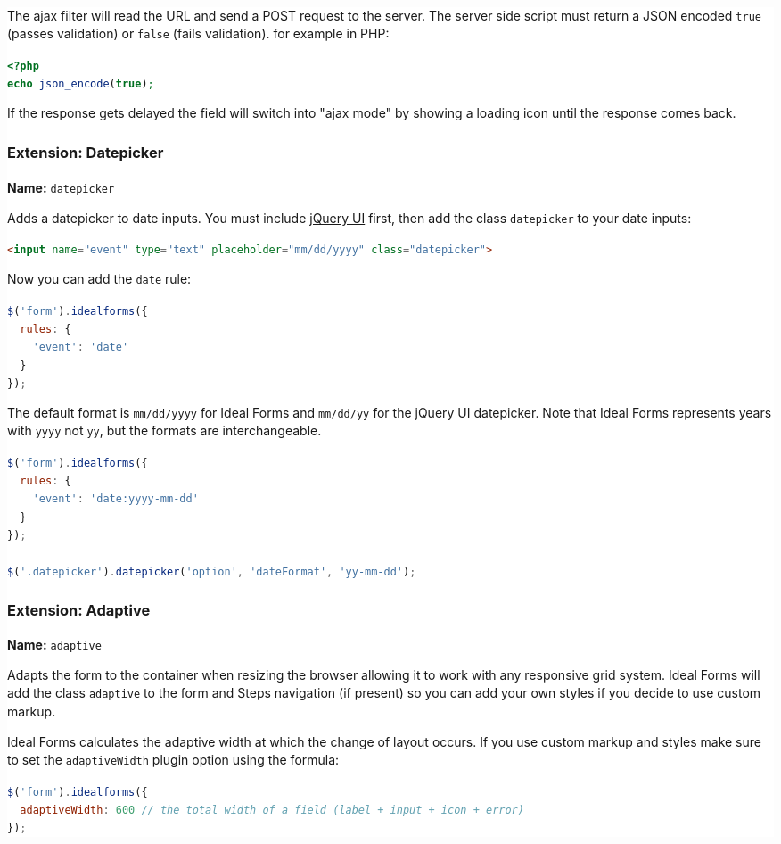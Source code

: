 The ajax filter will read the URL and send a POST request to the server. The server side script must return a JSON encoded `true` (passes validation) or `false` (fails validation). for example in PHP:

```php
<?php
echo json_encode(true);
```

If the response gets delayed the field will switch into "ajax mode" by showing a loading icon until the response comes back.

### Extension: Datepicker

**Name:** `datepicker`

Adds a datepicker to date inputs. You must include [jQuery UI](http://jqueryui.com/) first, then add the class `datepicker` to your date inputs:

```html
<input name="event" type="text" placeholder="mm/dd/yyyy" class="datepicker">
```

Now you can add the `date` rule:

```javascript
$('form').idealforms({
  rules: {
    'event': 'date'
  }
});
```

The default format is `mm/dd/yyyy` for Ideal Forms and `mm/dd/yy` for the jQuery UI datepicker. Note that Ideal Forms represents years with `yyyy` not `yy`, but the formats are interchangeable.

```javascript
$('form').idealforms({
  rules: {
    'event': 'date:yyyy-mm-dd'
  }
});

$('.datepicker').datepicker('option', 'dateFormat', 'yy-mm-dd');
```
### Extension: Adaptive

**Name:** `adaptive`

Adapts the form to the container when resizing the browser allowing it to work with any responsive grid system. Ideal Forms will add the class `adaptive` to the form and Steps navigation (if present) so you can add your own styles if you decide to use custom markup.

Ideal Forms calculates the adaptive width at which the change of layout occurs. If you use custom markup and styles make sure to set the `adaptiveWidth` plugin option using the formula:

```javascript
$('form').idealforms({
  adaptiveWidth: 600 // the total width of a field (label + input + icon + error)
});
```
